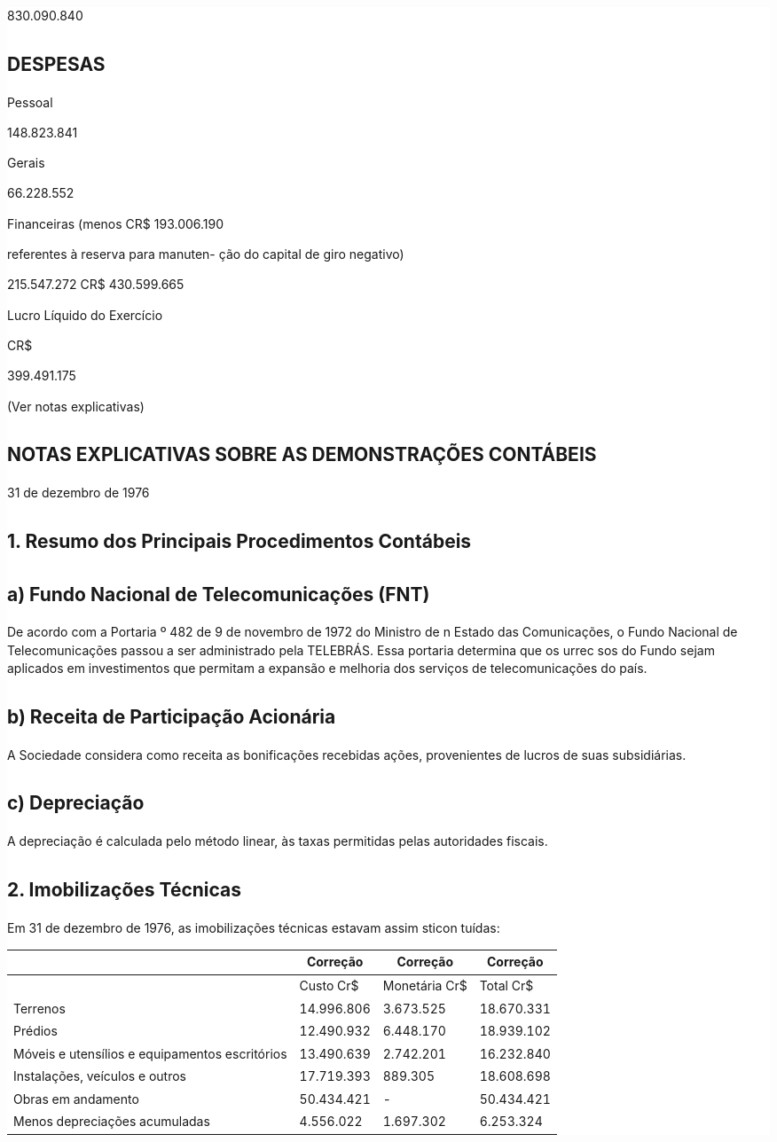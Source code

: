 830.090.840

## DESPESAS

Pessoal

148.823.841

Gerais

66.228.552

Financeiras (menos CR$ 193.006.190

referentes à reserva para manuten- ção do capital de giro negativo)

215.547.272 CR$ 430.599.665

Lucro Líquido do Exercício

CR$

399.491.175

(Ver notas explicativas)

## NOTAS EXPLICATIVAS SOBRE AS DEMONSTRAÇÕES CONTÁBEIS

31 de dezembro de 1976

## 1. Resumo dos Principais Procedimentos Contábeis

## a) Fundo Nacional de Telecomunicações (FNT)

De acordo com a Portaria  º 482 de 9 de novembro de 1972 do Ministro de n Estado das Comunicações, o  Fundo  Nacional de Telecomunicações passou a ser administrado pela TELEBRÁS. Essa portaria  determina que os  urrec sos do Fundo sejam aplicados em investimentos que  permitam  a  expansão e melhoria dos serviços de telecomunicações do país.

## b) Receita de Participação Acionária

A    Sociedade    considera      como      receita    as    bonificações  recebidas ações, provenientes de lucros de suas subsidiárias.

## c) Depreciação

A depreciação é calculada pelo método linear, às taxas permitidas pelas autoridades fiscais.

## 2. Imobilizações Técnicas

Em 31 de dezembro de 1976, as imobilizações técnicas estavam assim sticon tuídas:

|                                                | Correção    | Correção      | Correção    |
|------------------------------------------------|-------------|---------------|-------------|
|                                                | Custo Cr$   | Monetária Cr$ | Total Cr$   |
| Terrenos                                       | 14.996.806  | 3.673.525     | 18.670.331  |
| Prédios                                        | 12.490.932  | 6.448.170     | 18.939.102  |
| Móveis e utensílios e equipamentos escritórios | 13.490.639  | 2.742.201     | 16.232.840  |
| Instalações, veículos e outros                 | 17.719.393  | 889.305       | 18.608.698  |
| Obras em andamento                             | 50.434.421  | -             | 50.434.421  |
| Menos depreciações acumuladas                  | 4.556.022   | 1.697.302     | 6.253.324   |